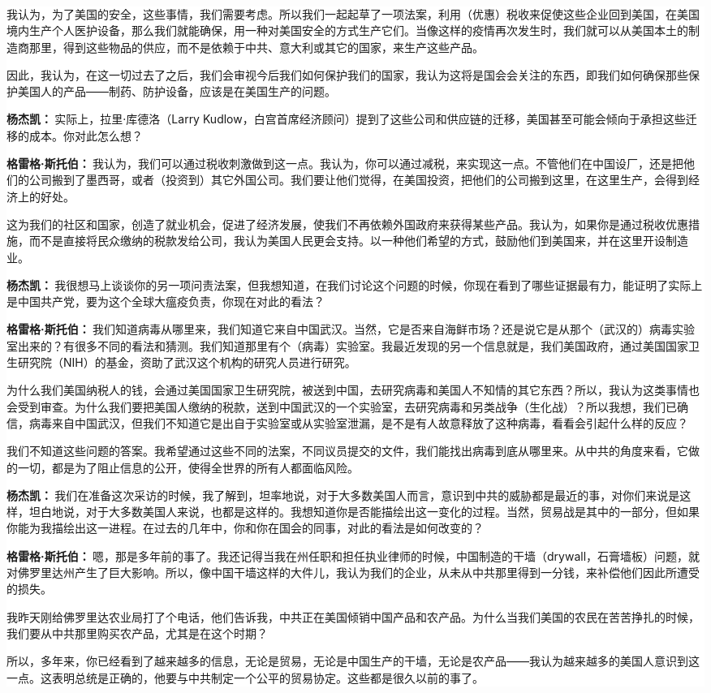  我认为，为了美国的安全，这些事情，我们需要考虑。所以我们一起起草了一项法案，利用（优惠）税收来促使这些企业回到美国，在美国境内生产个人医护设备，那么我们就能确保，用一种对美国安全的方式生产它们。当像这样的疫情再次发生时，我们就可以从美国本土的制造商那里，得到这些物品的供应，而不是依赖于中共、意大利或其它的国家，来生产这些产品。
</p>
<p>
 因此，我认为，在这一切过去了之后，我们会审视今后我们如何保护我们的国家，我认为这将是国会会关注的东西，即我们如何确保那些保护美国人的产品——制药、防护设备，应该是在美国生产的问题。
</p>
<p>
 <strong>
  杨杰凯：
 </strong>
 实际上，拉里·库德洛（Larry Kudlow，白宫首席经济顾问）提到了这些公司和供应链的迁移，美国甚至可能会倾向于承担这些迁移的成本。你对此怎么想？
</p>
<p>
 <strong>
  格雷格·斯托伯：
 </strong>
 我认为，我们可以通过税收刺激做到这一点。我认为，你可以通过减税，来实现这一点。不管他们在中国设厂，还是把他们的公司搬到了墨西哥，或者（投资到）其它外国公司。我们要让他们觉得，在美国投资，把他们的公司搬到这里，在这里生产，会得到经济上的好处。
</p>
<p>
 这为我们的社区和国家，创造了就业机会，促进了经济发展，使我们不再依赖外国政府来获得某些产品。我认为，如果你是通过税收优惠措施，而不是直接将民众缴纳的税款发给公司，我认为美国人民更会支持。以一种他们希望的方式，鼓励他们到美国来，并在这里开设制造业。
</p>
<p>
 <strong>
  杨杰凯：
 </strong>
 我很想马上谈谈你的另一项问责法案，但我想知道，在我们讨论这个问题的时候，你现在看到了哪些证据最有力，能证明了实际上是中国共产党，要为这个全球大瘟疫负责，你现在对此的看法？
</p>
<p>
 <strong>
  格雷格·斯托伯：
 </strong>
 我们知道病毒从哪里来，我们知道它来自中国武汉。当然，它是否来自海鲜市场？还是说它是从那个（武汉的）病毒实验室出来的？有很多不同的看法和猜测。我们知道那里有个（病毒）实验室。我最近发现的另一个信息就是，我们美国政府，通过美国国家卫生研究院（NIH）的基金，资助了武汉这个机构的研究人员进行研究。
</p>
<p>
 为什么我们美国纳税人的钱，会通过美国国家卫生研究院，被送到中国，去研究病毒和美国人不知情的其它东西？所以，我认为这类事情也会受到审查。为什么我们要把美国人缴纳的税款，送到中国武汉的一个实验室，去研究病毒和另类战争（生化战）？所以我想，我们已确信，病毒来自中国武汉，但我们不知道它是出自于实验室或从实验室泄漏，是不是有人故意释放了这种病毒，看看会引起什么样的反应？
</p>
<p>
 我们不知道这些问题的答案。我希望通过这些不同的法案，不同议员提交的文件，我们能找出病毒到底从哪里来。从中共的角度来看，它做的一切，都是为了阻止信息的公开，使得全世界的所有人都面临风险。
</p>
<p>
 <strong>
  杨杰凯：
 </strong>
 我们在准备这次采访的时候，我了解到，坦率地说，对于大多数美国人而言，意识到中共的威胁都是最近的事，对你们来说是这样，坦白地说，对于大多数美国人来说，也都是这样的。我想知道你是否能描绘出这一变化的过程。当然，贸易战是其中的一部分，但如果你能为我描绘出这一进程。在过去的几年中，你和你在国会的同事，对此的看法是如何改变的？
</p>
<p>
 <strong>
  格雷格·斯托伯：
 </strong>
 嗯，那是多年前的事了。我还记得当我在州任职和担任执业律师的时候，中国制造的干墙（drywall，石膏墙板）问题，就对佛罗里达州产生了巨大影响。所以，像中国干墙这样的大件儿，我认为我们的企业，从未从中共那里得到一分钱，来补偿他们因此所遭受的损失。
</p>
<p>
 我昨天刚给佛罗里达农业局打了个电话，他们告诉我，中共正在美国倾销中国产品和农产品。为什么当我们美国的农民在苦苦挣扎的时候，我们要从中共那里购买农产品，尤其是在这个时期？
</p>
<p>
 所以，多年来，你已经看到了越来越多的信息，无论是贸易，无论是中国生产的干墙，无论是农产品——我认为越来越多的美国人意识到这一点。这表明总统是正确的，他要与中共制定一个公平的贸易协定。这些都是很久以前的事了。
</p>
